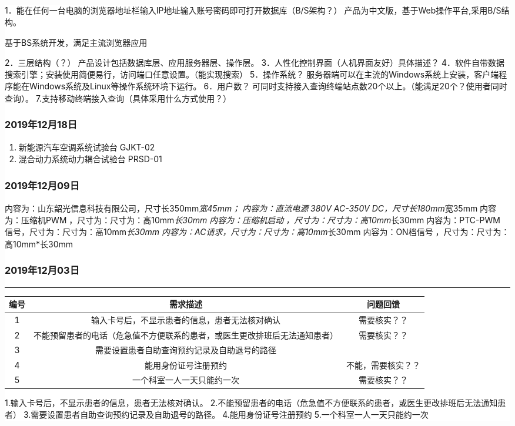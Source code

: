 





1．能在任何一台电脑的浏览器地址栏输入IP地址输入账号密码即可打开数据库（B/S架构？） 
产品为中文版，基于Web操作平台,采用B/S结构。

基于BS系统开发，满足主流浏览器应用

2．三层结构（？）
产品设计包括数据库层、应用服务器层、操作层。
3．人性化控制界面（人机界面友好）具体描述？
4．软件自带数据搜索引擎；安装使用简便易行，访问端口任意设置。（能实现搜索）
5．操作系统？
服务器端可以在主流的Windows系统上安装，客户端程序能在Windows系统及Linux等操作系统环境下运行。
6．用户数？
可同时支持接入查询终端站点数20个以上。（能满足20个？使用者同时查询）。
7.支持移动终端接入查询（具体采用什么方式使用？）



### 2019年12月18日

1. 新能源汽车空调系统试验台   GJKT-02 
2. 混合动力系统动力耦合试验台 PRSD-01 


### 2019年12月09日

内容为：山东韶光信息科技有限公司，尺寸长350mm*宽45mm；
内容为：直流电源 380V AC-350V DC，尺寸长180mm*宽35mm
内容为：压缩机PWM ，尺寸为：尺寸为：高10mm*长30mm
内容为：压缩机启动 ，尺寸为：尺寸为：高10mm*长30mm
内容为：PTC-PWM 信号，尺寸为：尺寸为：高10mm*长30mm
内容为：AC请求，尺寸为：尺寸为：高10mm*长30mm
内容为：ON档信号 ，尺寸为：尺寸为：高10mm*长30mm

### 2019年12月03日

------
|  编号  | 需求描述  | 问题回馈  |
| :----: | :------: |:-------: |
|  1   | 输入卡号后，不显示患者的信息，患者无法核对确认 | 需要核实？？ |
|  2   | 不能预留患者的电话（危急值不方便联系的患者，或医生更改排班后无法通知患者）|需要核实？？|
|  3   | 需要设置患者自助查询预约记录及自助退号的路径 |  |
|  4   | 能用身份证号注册预约   | 不能，需要核实？？ |
|  5   |  一个科室一人一天只能约一次  | 需要核实？？ |



1.输入卡号后，不显示患者的信息，患者无法核对确认。
2.不能预留患者的电话（危急值不方便联系的患者，或医生更改排班后无法通知患者）
3.需要设置患者自助查询预约记录及自助退号的路径。
4.能用身份证号注册预约
5.一个科室一人一天只能约一次
